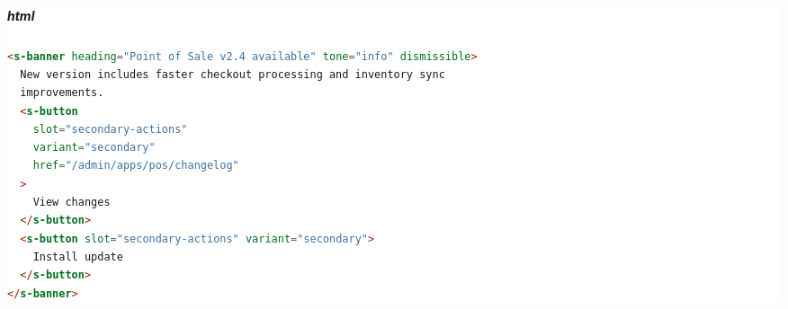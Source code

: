   ##### html

  ```html
  <s-banner heading="Point of Sale v2.4 available" tone="info" dismissible>
    New version includes faster checkout processing and inventory sync
    improvements.
    <s-button
      slot="secondary-actions"
      variant="secondary"
      href="/admin/apps/pos/changelog"
    >
      View changes
    </s-button>
    <s-button slot="secondary-actions" variant="secondary">
      Install update
    </s-button>
  </s-banner>
  ```
